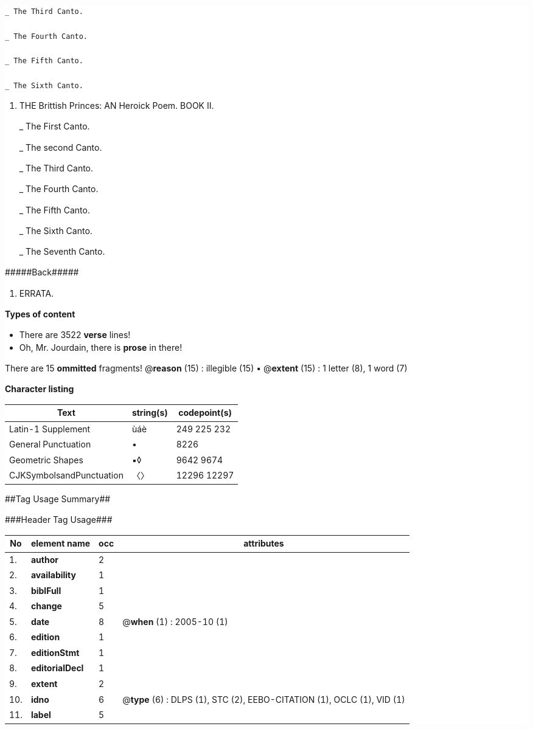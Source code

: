     _ The Third Canto.

    _ The Fourth Canto.

    _ The Fifth Canto.

    _ The Sixth Canto.

1. THE Brittish Princes: AN Heroick Poem. BOOK II.

    _ The First Canto.

    _ The second Canto.

    _ The Third Canto.

    _ The Fourth Canto.

    _ The Fifth Canto.

    _ The Sixth Canto.

    _ The Seventh Canto.

#####Back#####

1. ERRATA.

**Types of content**

  * There are 3522 **verse** lines!
  * Oh, Mr. Jourdain, there is **prose** in there!

There are 15 **ommitted** fragments! 
 @__reason__ (15) : illegible (15)  •  @__extent__ (15) : 1 letter (8), 1 word (7)

**Character listing**


|Text|string(s)|codepoint(s)|
|---|---|---|
|Latin-1 Supplement|ùáè|249 225 232|
|General Punctuation|•|8226|
|Geometric Shapes|▪◊|9642 9674|
|CJKSymbolsandPunctuation|〈〉|12296 12297|

##Tag Usage Summary##

###Header Tag Usage###

|No|element name|occ|attributes|
|---|---|---|---|
|1.|__author__|2||
|2.|__availability__|1||
|3.|__biblFull__|1||
|4.|__change__|5||
|5.|__date__|8| @__when__ (1) : 2005-10 (1)|
|6.|__edition__|1||
|7.|__editionStmt__|1||
|8.|__editorialDecl__|1||
|9.|__extent__|2||
|10.|__idno__|6| @__type__ (6) : DLPS (1), STC (2), EEBO-CITATION (1), OCLC (1), VID (1)|
|11.|__label__|5||